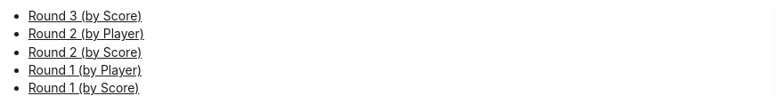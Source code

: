 * [Round 3 (by Score)](/en/articles/archive/event-coverage/round-3-standings-score-2015-10-15-7)
* [Round 2 (by Player)](/en/articles/archive/event-coverage/round-2-standings-player-2015-10-15-7)
* [Round 2 (by Score)](/en/articles/archive/event-coverage/round-2-standings-score-2015-10-15-7)
* [Round 1 (by Player)](/en/articles/archive/event-coverage/round-1-standings-player-2015-10-15-7)
* [Round 1 (by Score)](/en/articles/archive/event-coverage/round-1-standings-score-2015-10-15-7)



 

